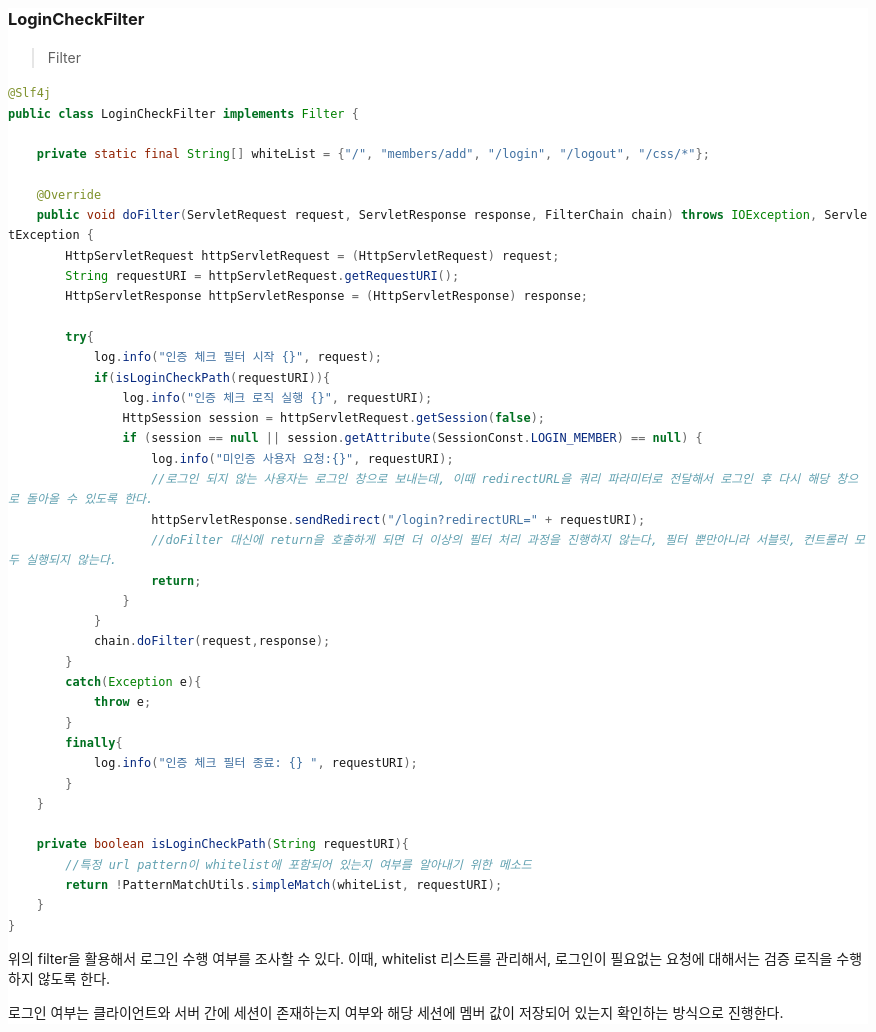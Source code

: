 ### LoginCheckFilter

> Filter

```java
@Slf4j
public class LoginCheckFilter implements Filter {

    private static final String[] whiteList = {"/", "members/add", "/login", "/logout", "/css/*"};

    @Override
    public void doFilter(ServletRequest request, ServletResponse response, FilterChain chain) throws IOException, ServletException {
        HttpServletRequest httpServletRequest = (HttpServletRequest) request;
        String requestURI = httpServletRequest.getRequestURI();
        HttpServletResponse httpServletResponse = (HttpServletResponse) response;

        try{
            log.info("인증 체크 필터 시작 {}", request);
            if(isLoginCheckPath(requestURI)){
                log.info("인증 체크 로직 실행 {}", requestURI);
                HttpSession session = httpServletRequest.getSession(false);
                if (session == null || session.getAttribute(SessionConst.LOGIN_MEMBER) == null) {
                    log.info("미인증 사용자 요청:{}", requestURI);
                    //로그인 되지 않는 사용자는 로그인 창으로 보내는데, 이때 redirectURL을 쿼리 파라미터로 전달해서 로그인 후 다시 해당 창으로 돌아올 수 있도록 한다.
                    httpServletResponse.sendRedirect("/login?redirectURL=" + requestURI);
                    //doFilter 대신에 return을 호출하게 되면 더 이상의 필터 처리 과정을 진행하지 않는다, 필터 뿐만아니라 서블릿, 컨트롤러 모두 실행되지 않는다.
                    return;
                }
            }
            chain.doFilter(request,response);
        }
        catch(Exception e){
            throw e;
        }
        finally{
            log.info("인증 체크 필터 종료: {} ", requestURI);
        }
    }

    private boolean isLoginCheckPath(String requestURI){
        //특정 url pattern이 whitelist에 포함되어 있는지 여부를 알아내기 위한 메소드
        return !PatternMatchUtils.simpleMatch(whiteList, requestURI);
    }
}
```

위의 filter을 활용해서 로그인 수행 여부를 조사할 수 있다.
이때, whitelist 리스트를 관리해서, 로그인이 필요없는 요청에 대해서는 검증 로직을 수행하지 않도록 한다.

로그인 여부는 클라이언트와 서버 간에 세션이 존재하는지 여부와 해당 세션에 멤버 값이 저장되어 있는지 확인하는 방식으로 진행한다.
